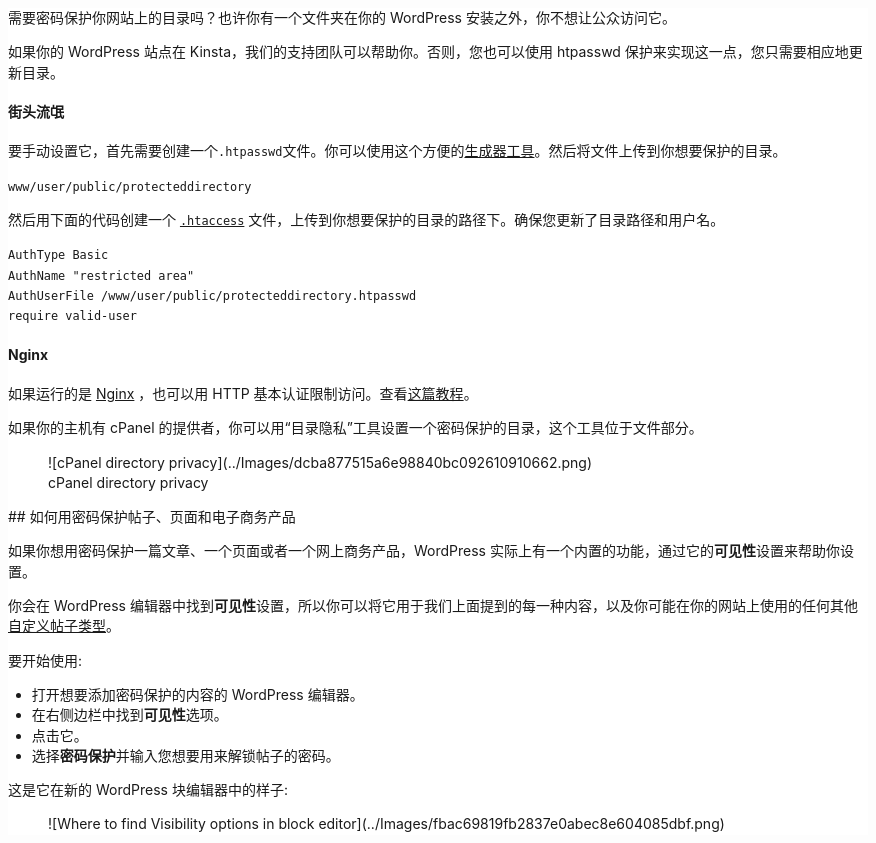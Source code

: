 需要密码保护你网站上的目录吗？也许你有一个文件夹在你的 WordPress 安装之外，你不想让公众访问它。

如果你的 WordPress 站点在 Kinsta，我们的支持团队可以帮助你。否则，您也可以使用 htpasswd 保护来实现这一点，您只需要相应地更新目录。

#### 街头流氓

要手动设置它，首先需要创建一个`.htpasswd`文件。你可以使用这个方便的[生成器工具](https://www.web2generators.com/apache-tools/htpasswd-generator)。然后将文件上传到你想要保护的目录。

```
www/user/public/protecteddirectory
```

然后用下面的代码创建一个 [`.htaccess`](https://kinsta.com/knowledgebase/wordpress-htaccess-file/) 文件，上传到你想要保护的目录的路径下。确保您更新了目录路径和用户名。

```
AuthType Basic  
AuthName "restricted area"  
AuthUserFile /www/user/public/protecteddirectory.htpasswd  
require valid-user 
```

#### Nginx

如果运行的是 [Nginx](https://kinsta.com/knowledgebase/what-is-nginx/) ，也可以用 HTTP 基本认证限制访问。查看[这篇教程](https://www.nginx.com/resources/admin-guide/restricting-access-auth-basic/)。

如果你的主机有 cPanel 的提供者，你可以用“目录隐私”工具设置一个密码保护的目录，这个工具位于文件部分。

<figure id="attachment_53022" aria-describedby="caption-attachment-53022" style="width: 1475px" class="wp-caption aligncenter">![cPanel directory privacy](../Images/dcba877515a6e98840bc092610910662.png)

<figcaption id="caption-attachment-53022" class="wp-caption-text">cPanel directory privacy</figcaption>

</figure>

 <kinsta-advanced-cta language="en_US" type-int-post="52743" type-int-position="1">## 如何用密码保护帖子、页面和电子商务产品

如果你想用密码保护一篇文章、一个页面或者一个网上商务产品，WordPress 实际上有一个内置的功能，通过它的**可见性**设置来帮助你设置。

你会在 WordPress 编辑器中找到**可见性**设置，所以你可以将它用于我们上面提到的每一种内容，以及你可能在你的网站上使用的任何其他[自定义帖子类型](https://kinsta.com/blog/wordpress-custom-post-types/)。

要开始使用:

*   打开想要添加密码保护的内容的 WordPress 编辑器。
*   在右侧边栏中找到**可见性**选项。
*   点击它。
*   选择**密码保护**并输入您想要用来解锁帖子的密码。

这是它在新的 WordPress 块编辑器中的样子:

<figure id="attachment_52757" aria-describedby="caption-attachment-52757" style="width: 2262px" class="wp-caption aligncenter">![Where to find Visibility options in block editor](../Images/fbac69819fb2837e0abec8e604085dbf.png)
